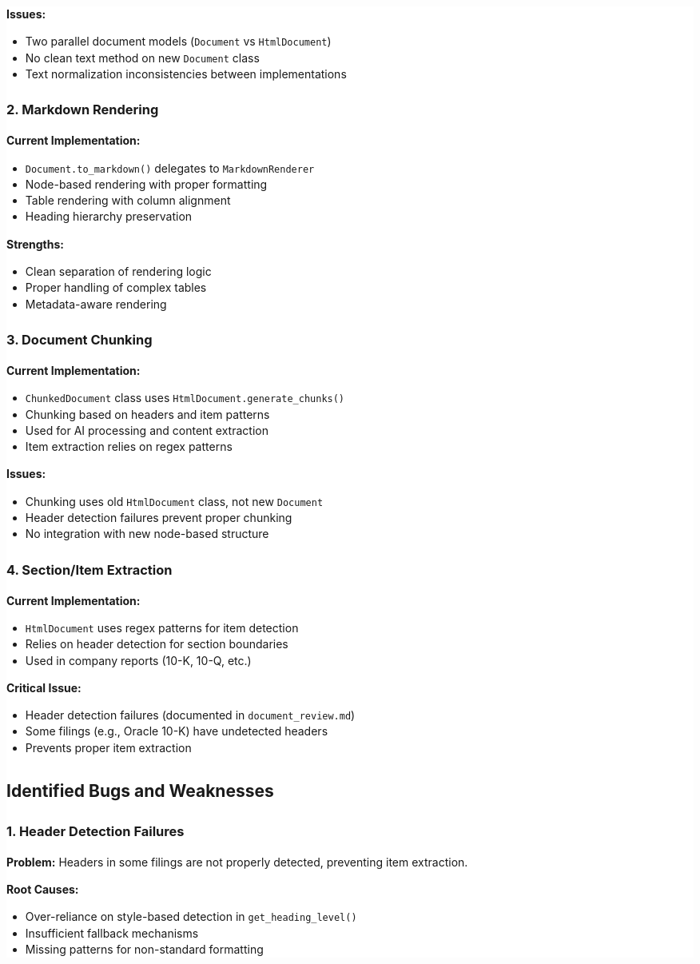 **Issues:**
- Two parallel document models (`Document` vs `HtmlDocument`)
- No clean text method on new `Document` class
- Text normalization inconsistencies between implementations

### 2. Markdown Rendering

**Current Implementation:**
- `Document.to_markdown()` delegates to `MarkdownRenderer`
- Node-based rendering with proper formatting
- Table rendering with column alignment
- Heading hierarchy preservation

**Strengths:**
- Clean separation of rendering logic
- Proper handling of complex tables
- Metadata-aware rendering

### 3. Document Chunking

**Current Implementation:**
- `ChunkedDocument` class uses `HtmlDocument.generate_chunks()`
- Chunking based on headers and item patterns
- Used for AI processing and content extraction
- Item extraction relies on regex patterns

**Issues:**
- Chunking uses old `HtmlDocument` class, not new `Document`
- Header detection failures prevent proper chunking
- No integration with new node-based structure

### 4. Section/Item Extraction

**Current Implementation:**
- `HtmlDocument` uses regex patterns for item detection
- Relies on header detection for section boundaries
- Used in company reports (10-K, 10-Q, etc.)

**Critical Issue:**
- Header detection failures (documented in `document_review.md`)
- Some filings (e.g., Oracle 10-K) have undetected headers
- Prevents proper item extraction

## Identified Bugs and Weaknesses

### 1. Header Detection Failures

**Problem:** Headers in some filings are not properly detected, preventing item extraction.

**Root Causes:**
- Over-reliance on style-based detection in `get_heading_level()`
- Insufficient fallback mechanisms
- Missing patterns for non-standard formatting
